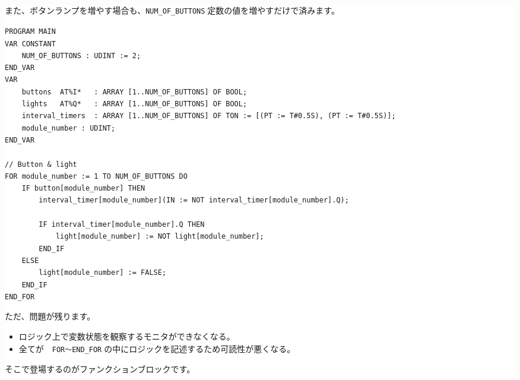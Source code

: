 また、ボタンランプを増やす場合も、`NUM_OF_BUTTONS` 定数の値を増やすだけで済みます。

```{code-block} iecst
PROGRAM MAIN
VAR CONSTANT
    NUM_OF_BUTTONS : UDINT := 2;
END_VAR
VAR
    buttons  AT%I*   : ARRAY [1..NUM_OF_BUTTONS] OF BOOL;
    lights   AT%Q*   : ARRAY [1..NUM_OF_BUTTONS] OF BOOL;
    interval_timers  : ARRAY [1..NUM_OF_BUTTONS] OF TON := [(PT := T#0.5S), (PT := T#0.5S)];
    module_number : UDINT;
END_VAR

// Button & light
FOR module_number := 1 TO NUM_OF_BUTTONS DO
    IF button[module_number] THEN
        interval_timer[module_number](IN := NOT interval_timer[module_number].Q);

        IF interval_timer[module_number].Q THEN 
            light[module_number] := NOT light[module_number];
        END_IF
    ELSE
        light[module_number] := FALSE;
    END_IF
END_FOR
```

ただ、問題が残ります。

* ロジック上で変数状態を観察するモニタができなくなる。
* 全てが　`FOR～END_FOR` の中にロジックを記述するため可読性が悪くなる。

そこで登場するのがファンクションブロックです。

